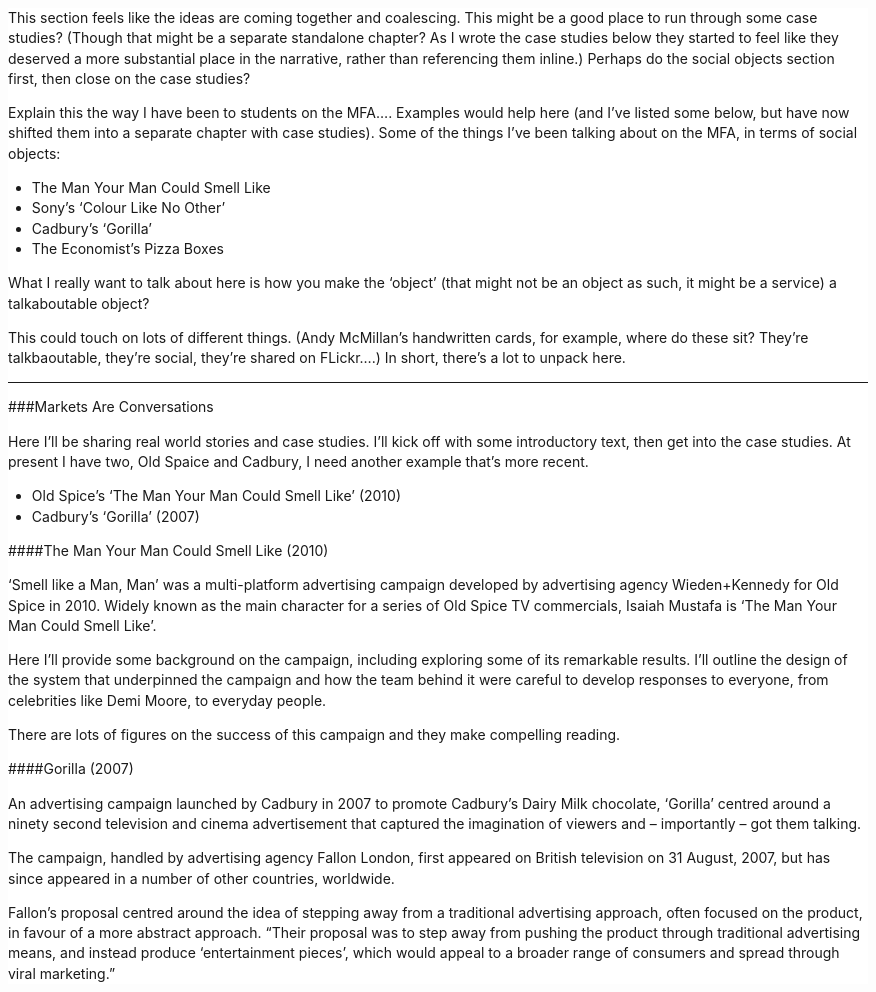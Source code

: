 This section feels like the ideas are coming together and coalescing. This might be a good place to run through some case studies? (Though that might be a separate standalone chapter? As I wrote the case studies below they started to feel like they deserved a more substantial place in the narrative, rather than referencing them inline.) Perhaps do the social objects section first, then close on the case studies?

Explain this the way I have been to students on the MFA…. Examples would help here (and I’ve listed some below, but have now shifted them into a separate chapter with case studies). Some of the things I’ve been talking about on the MFA, in terms of social objects:

+ The Man Your Man Could Smell Like
+ Sony’s ‘Colour Like No Other’
+ Cadbury’s ‘Gorilla’
+ The Economist’s Pizza Boxes

What I really want to talk about here is how you make the ‘object’ (that might not be an object as such, it might be a service) a talkaboutable object?

This could touch on lots of different things. (Andy McMillan’s handwritten cards, for example, where do these sit? They’re talkbaoutable, they’re social, they’re shared on FLickr….) In short, there’s a lot to unpack here.


----


###Markets Are Conversations

Here I’ll be sharing real world stories and case studies. I’ll kick off with some introductory text, then get into the case studies. At present I have two, Old Spaice and Cadbury, I need another example that’s more recent.

+ Old Spice’s ‘The Man Your Man Could Smell Like’ (2010)
+ Cadbury’s ‘Gorilla’ (2007)


####The Man Your Man Could Smell Like (2010)

‘Smell like a Man, Man’ was a multi-platform advertising campaign developed by advertising agency Wieden+Kennedy for Old Spice in 2010. Widely known as the main character for a series of Old Spice TV commercials, Isaiah Mustafa is ‘The Man Your Man Could Smell Like’.

Here I’ll provide some background on the campaign, including exploring some of its remarkable results. I’ll outline the design of the system that underpinned the campaign and how the team behind it were careful to develop responses to everyone, from celebrities like Demi Moore, to everyday people.

There are lots of figures on the success of this campaign and they make compelling reading.


####Gorilla (2007)

An advertising campaign launched by Cadbury in 2007 to promote Cadbury’s Dairy Milk chocolate, ‘Gorilla’ centred around a ninety second television and cinema advertisement that captured the imagination of viewers and – importantly – got them talking.

The campaign, handled by advertising agency Fallon London, first appeared on British television on 31 August, 2007, but has since appeared in a number of other countries, worldwide.

Fallon’s proposal centred around the idea of stepping away from a traditional advertising approach, often focused on the product, in favour of a more abstract approach. “Their proposal was to step away from pushing the product through traditional advertising means, and instead produce ‘entertainment pieces’, which would appeal to a broader range of consumers and spread through viral marketing.”
